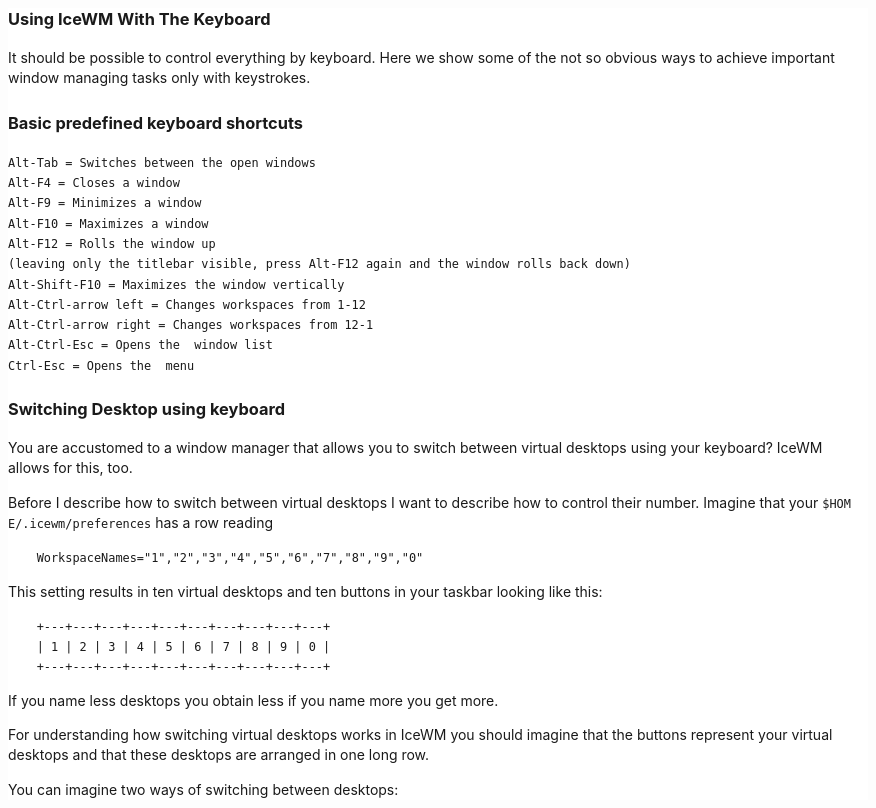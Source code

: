 
### Using IceWM With The Keyboard


It should be possible to control everything by keyboard. Here we show some
of the not so obvious ways to achieve important window managing tasks only
with keystrokes.

### Basic predefined keyboard shortcuts


```
Alt-Tab = Switches between the open windows
Alt-F4 = Closes a window
Alt-F9 = Minimizes a window
Alt-F10 = Maximizes a window
Alt-F12 = Rolls the window up
(leaving only the titlebar visible, press Alt-F12 again and the window rolls back down)
Alt-Shift-F10 = Maximizes the window vertically
Alt-Ctrl-arrow left = Changes workspaces from 1-12
Alt-Ctrl-arrow right = Changes workspaces from 12-1
Alt-Ctrl-Esc = Opens the  window list
Ctrl-Esc = Opens the  menu
```


### Switching Desktop using keyboard


You are accustomed to a window manager that allows you to switch
between virtual desktops using your keyboard? IceWM allows for this,
too.

Before I describe how to switch between virtual desktops I want to
describe how to control their number. Imagine that your
`$HOME/.icewm/preferences` has a row reading

```
    WorkspaceNames="1","2","3","4","5","6","7","8","9","0"
```

This setting results in ten virtual desktops and ten buttons in your
taskbar looking like this:

```
    +---+---+---+---+---+---+---+---+---+---+
    | 1 | 2 | 3 | 4 | 5 | 6 | 7 | 8 | 9 | 0 |
    +---+---+---+---+---+---+---+---+---+---+
```

If you name less desktops you obtain less if you name more you get
more.

For understanding how switching virtual desktops works in IceWM you
should imagine that the buttons represent your virtual desktops and
that these desktops are arranged in one long row.

You can imagine two ways of switching between desktops:
